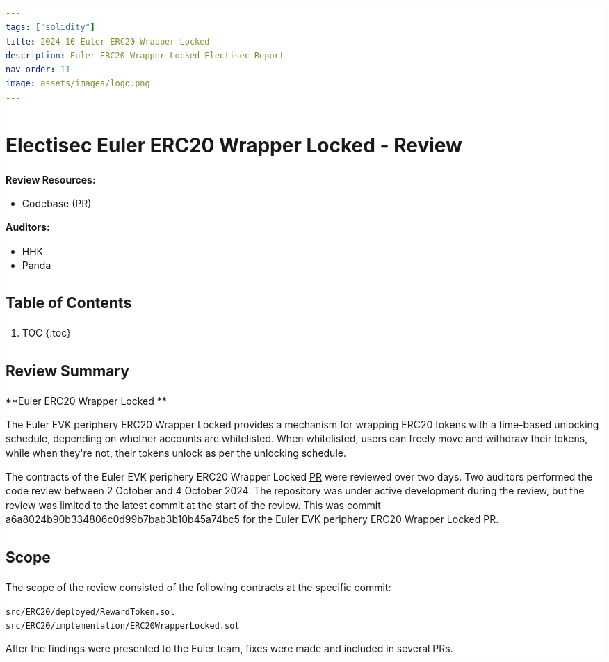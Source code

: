 ```yaml
---
tags: ["solidity"]
title: 2024-10-Euler-ERC20-Wrapper-Locked
description: Euler ERC20 Wrapper Locked Electisec Report
nav_order: 11
image: assets/images/logo.png
---
```


# Electisec Euler ERC20 Wrapper Locked - Review 

**Review Resources:**

- Codebase (PR)

**Auditors:**

- HHK
- Panda

## Table of Contents 

1. TOC
   {:toc}

## Review Summary

**Euler ERC20 Wrapper Locked **

The Euler EVK periphery ERC20 Wrapper Locked provides a mechanism for wrapping ERC20 tokens with a time-based unlocking schedule, depending on whether accounts are whitelisted. When whitelisted, users can freely move and withdraw their tokens, while when they're not, their tokens unlock as per the unlocking schedule.

The contracts of the Euler EVK periphery ERC20 Wrapper Locked [PR](<[https://github.com/euler-xyz/evk-periphery/](https://github.com/euler-xyz/evk-periphery/pull/110)>) were reviewed over two days. Two auditors performed the code review between 2 October and 4 October 2024. The repository was under active development during the review, but the review was limited to the latest commit at the start of the review. This was commit [a6a8024b90b334806c0d99b7bab3b10b45a74bc5](https://github.com/euler-xyz/evk-periphery/blob/a6a8024b90b334806c0d99b7bab3b10b45a74bc5) for the Euler EVK periphery ERC20 Wrapper Locked PR.

## Scope

The scope of the review consisted of the following contracts at the specific commit:

```
src/ERC20/deployed/RewardToken.sol
src/ERC20/implementation/ERC20WrapperLocked.sol
```

After the findings were presented to the Euler team, fixes were made and included in several PRs.
